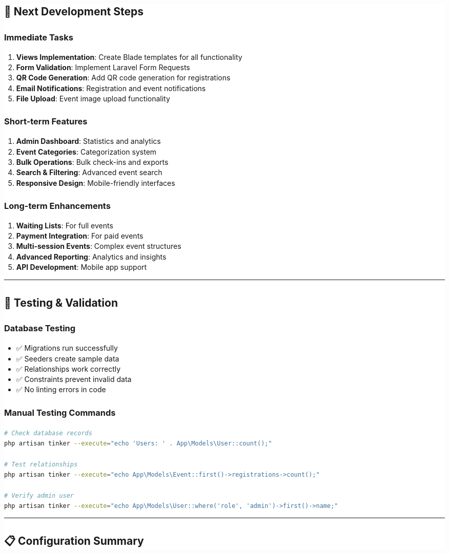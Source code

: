 
## 🎯 Next Development Steps

### Immediate Tasks
1. **Views Implementation**: Create Blade templates for all functionality
2. **Form Validation**: Implement Laravel Form Requests
3. **QR Code Generation**: Add QR code generation for registrations
4. **Email Notifications**: Registration and event notifications
5. **File Upload**: Event image upload functionality

### Short-term Features
1. **Admin Dashboard**: Statistics and analytics
2. **Event Categories**: Categorization system
3. **Bulk Operations**: Bulk check-ins and exports
4. **Search & Filtering**: Advanced event search
5. **Responsive Design**: Mobile-friendly interfaces

### Long-term Enhancements
1. **Waiting Lists**: For full events
2. **Payment Integration**: For paid events
3. **Multi-session Events**: Complex event structures
4. **Advanced Reporting**: Analytics and insights
5. **API Development**: Mobile app support

---

## 🧪 Testing & Validation

### Database Testing
- ✅ Migrations run successfully
- ✅ Seeders create sample data
- ✅ Relationships work correctly
- ✅ Constraints prevent invalid data
- ✅ No linting errors in code

### Manual Testing Commands
```bash
# Check database records
php artisan tinker --execute="echo 'Users: ' . App\Models\User::count();"

# Test relationships
php artisan tinker --execute="echo App\Models\Event::first()->registrations->count();"

# Verify admin user
php artisan tinker --execute="echo App\Models\User::where('role', 'admin')->first()->name;"
```

---

## 📋 Configuration Summary
